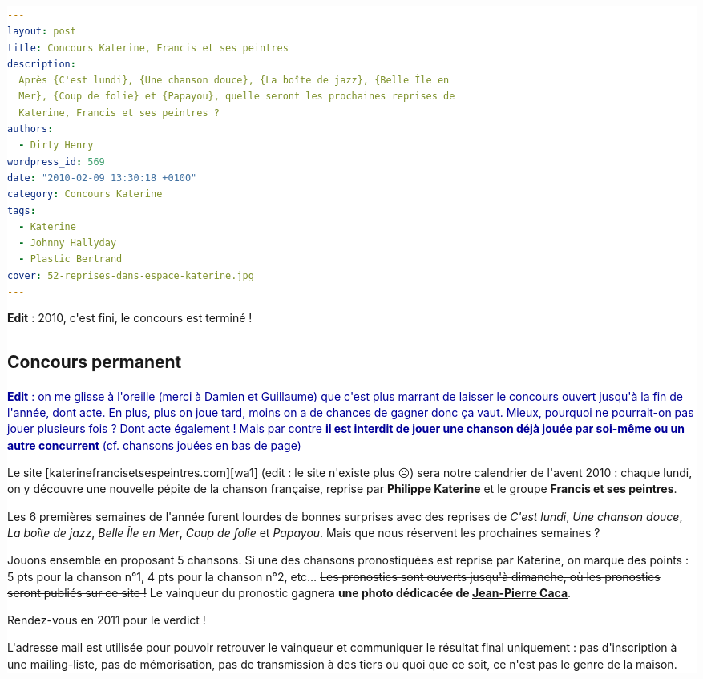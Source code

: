 ```yaml
---
layout: post
title: Concours Katerine, Francis et ses peintres
description:
  Après {C'est lundi}, {Une chanson douce}, {La boîte de jazz}, {Belle Île en
  Mer}, {Coup de folie} et {Papayou}, quelle seront les prochaines reprises de
  Katerine, Francis et ses peintres ?
authors:
  - Dirty Henry
wordpress_id: 569
date: "2010-02-09 13:30:18 +0100"
category: Concours Katerine
tags:
  - Katerine
  - Johnny Hallyday
  - Plastic Bertrand
cover: 52-reprises-dans-espace-katerine.jpg
---
```


**Edit** : 2010, c'est fini, le concours est terminé !

## Concours permanent

<span style="color:#009;">**Edit** : on me glisse à l'oreille (merci à Damien et
Guillaume) que c'est plus marrant de laisser le concours ouvert jusqu'à la fin
de l'année, dont acte. En plus, plus on joue tard, moins on a de chances de
gagner donc ça vaut. Mieux, pourquoi ne pourrait-on pas jouer plusieurs fois ?
Dont acte également ! Mais par contre **il est interdit de jouer une chanson
déjà jouée par soi-même ou un autre concurrent** (cf. chansons jouées en bas de
page)</span>

Le site [katerinefrancisetsespeintres.com][wa1] (edit : le site n'existe plus
☹️) sera notre calendrier de l'avent 2010 : chaque lundi, on y découvre une
nouvelle pépite de la chanson française, reprise par **Philippe Katerine** et le
groupe **Francis et ses peintres**.

Les 6 premières semaines de l'année furent lourdes de bonnes surprises avec des
reprises de _C'est lundi_, _Une chanson douce_, _La boîte de jazz_, _Belle Île
en Mer_, _Coup de folie_ et _Papayou_. Mais que nous réservent les prochaines
semaines ?

Jouons ensemble en proposant 5 chansons. Si une des chansons pronostiquées est
reprise par Katerine, on marque des points : 5 pts pour la chanson n°1, 4 pts
pour la chanson n°2, etc… ~~Les pronostics sont ouverts jusqu'à dimanche, où les
pronostics seront publiés sur ce site !~~ Le vainqueur du pronostic gagnera
**une photo dédicacée de [Jean-Pierre Caca][caca]**.

Rendez-vous en 2011 pour le verdict !

L'adresse mail est utilisée pour pouvoir retrouver le vainqueur et communiquer
le résultat final uniquement : pas d'inscription à une mailing-liste, pas de
mémorisation, pas de transmission à des tiers ou quoi que ce soit, ce n'est pas
le genre de la maison.


[caca]: https://jeanpierrecaca.bandcamp.com/